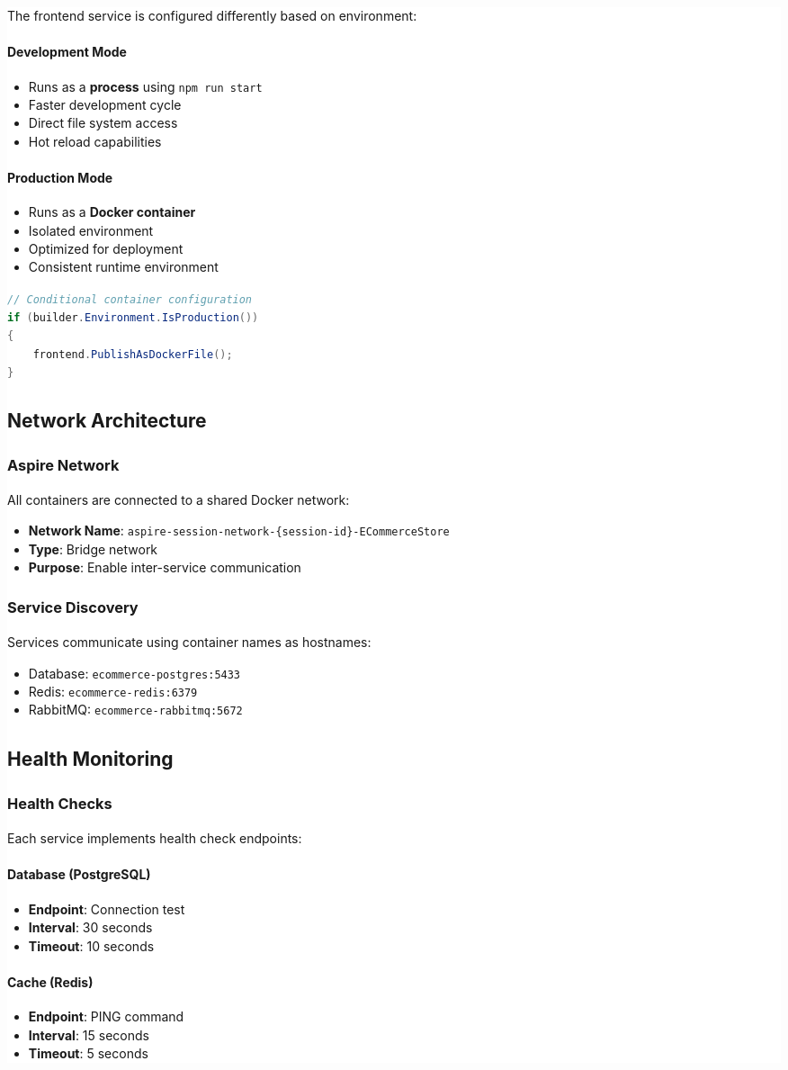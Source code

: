 The frontend service is configured differently based on environment:

#### Development Mode
- Runs as a **process** using `npm run start`
- Faster development cycle
- Direct file system access
- Hot reload capabilities

#### Production Mode
- Runs as a **Docker container**
- Isolated environment
- Optimized for deployment
- Consistent runtime environment

```csharp
// Conditional container configuration
if (builder.Environment.IsProduction())
{
    frontend.PublishAsDockerFile();
}
```

## Network Architecture

### Aspire Network

All containers are connected to a shared Docker network:
- **Network Name**: `aspire-session-network-{session-id}-ECommerceStore`
- **Type**: Bridge network
- **Purpose**: Enable inter-service communication

### Service Discovery

Services communicate using container names as hostnames:
- Database: `ecommerce-postgres:5433`
- Redis: `ecommerce-redis:6379`
- RabbitMQ: `ecommerce-rabbitmq:5672`

## Health Monitoring

### Health Checks

Each service implements health check endpoints:

#### Database (PostgreSQL)
- **Endpoint**: Connection test
- **Interval**: 30 seconds
- **Timeout**: 10 seconds

#### Cache (Redis)
- **Endpoint**: PING command
- **Interval**: 15 seconds
- **Timeout**: 5 seconds
